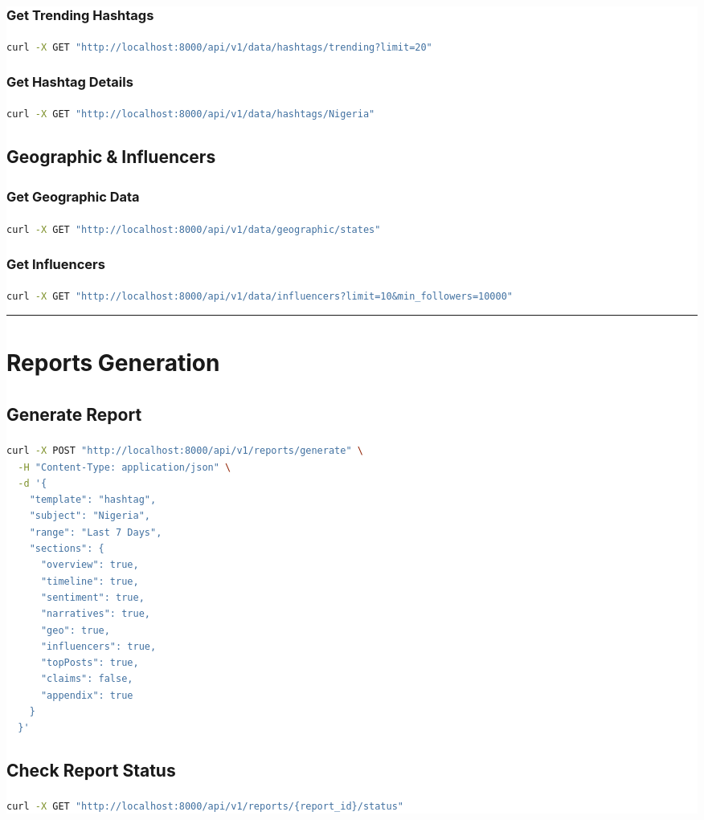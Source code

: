 ### Get Trending Hashtags
```bash
curl -X GET "http://localhost:8000/api/v1/data/hashtags/trending?limit=20"
```

### Get Hashtag Details
```bash
curl -X GET "http://localhost:8000/api/v1/data/hashtags/Nigeria"
```

## Geographic & Influencers

### Get Geographic Data
```bash
curl -X GET "http://localhost:8000/api/v1/data/geographic/states"
```

### Get Influencers
```bash
curl -X GET "http://localhost:8000/api/v1/data/influencers?limit=10&min_followers=10000"
```

---

# Reports Generation

## Generate Report
```bash
curl -X POST "http://localhost:8000/api/v1/reports/generate" \
  -H "Content-Type: application/json" \
  -d '{
    "template": "hashtag",
    "subject": "Nigeria",
    "range": "Last 7 Days",
    "sections": {
      "overview": true,
      "timeline": true,
      "sentiment": true,
      "narratives": true,
      "geo": true,
      "influencers": true,
      "topPosts": true,
      "claims": false,
      "appendix": true
    }
  }'
```

## Check Report Status
```bash
curl -X GET "http://localhost:8000/api/v1/reports/{report_id}/status"
```
